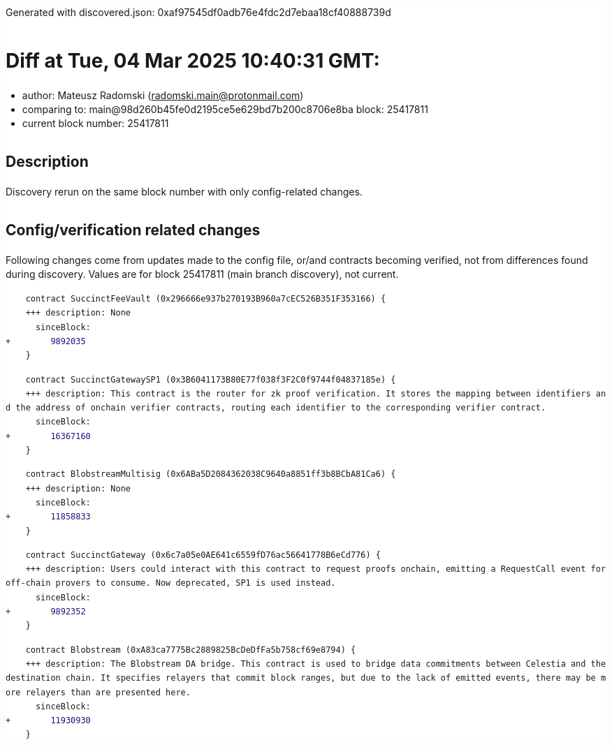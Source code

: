 Generated with discovered.json: 0xaf97545df0adb76e4fdc2d7ebaa18cf40888739d

# Diff at Tue, 04 Mar 2025 10:40:31 GMT:

- author: Mateusz Radomski (<radomski.main@protonmail.com>)
- comparing to: main@98d260b45fe0d2195ce5e629bd7b200c8706e8ba block: 25417811
- current block number: 25417811

## Description

Discovery rerun on the same block number with only config-related changes.

## Config/verification related changes

Following changes come from updates made to the config file,
or/and contracts becoming verified, not from differences found during
discovery. Values are for block 25417811 (main branch discovery), not current.

```diff
    contract SuccinctFeeVault (0x296666e937b270193B960a7cEC526B351F353166) {
    +++ description: None
      sinceBlock:
+        9892035
    }
```

```diff
    contract SuccinctGatewaySP1 (0x3B6041173B80E77f038f3F2C0f9744f04837185e) {
    +++ description: This contract is the router for zk proof verification. It stores the mapping between identifiers and the address of onchain verifier contracts, routing each identifier to the corresponding verifier contract.
      sinceBlock:
+        16367160
    }
```

```diff
    contract BlobstreamMultisig (0x6ABa5D2084362038C9640a8851ff3b8BCbA81Ca6) {
    +++ description: None
      sinceBlock:
+        11858833
    }
```

```diff
    contract SuccinctGateway (0x6c7a05e0AE641c6559fD76ac56641778B6eCd776) {
    +++ description: Users could interact with this contract to request proofs onchain, emitting a RequestCall event for off-chain provers to consume. Now deprecated, SP1 is used instead.
      sinceBlock:
+        9892352
    }
```

```diff
    contract Blobstream (0xA83ca7775Bc2889825BcDeDfFa5b758cf69e8794) {
    +++ description: The Blobstream DA bridge. This contract is used to bridge data commitments between Celestia and the destination chain. It specifies relayers that commit block ranges, but due to the lack of emitted events, there may be more relayers than are presented here.
      sinceBlock:
+        11930930
    }
```
